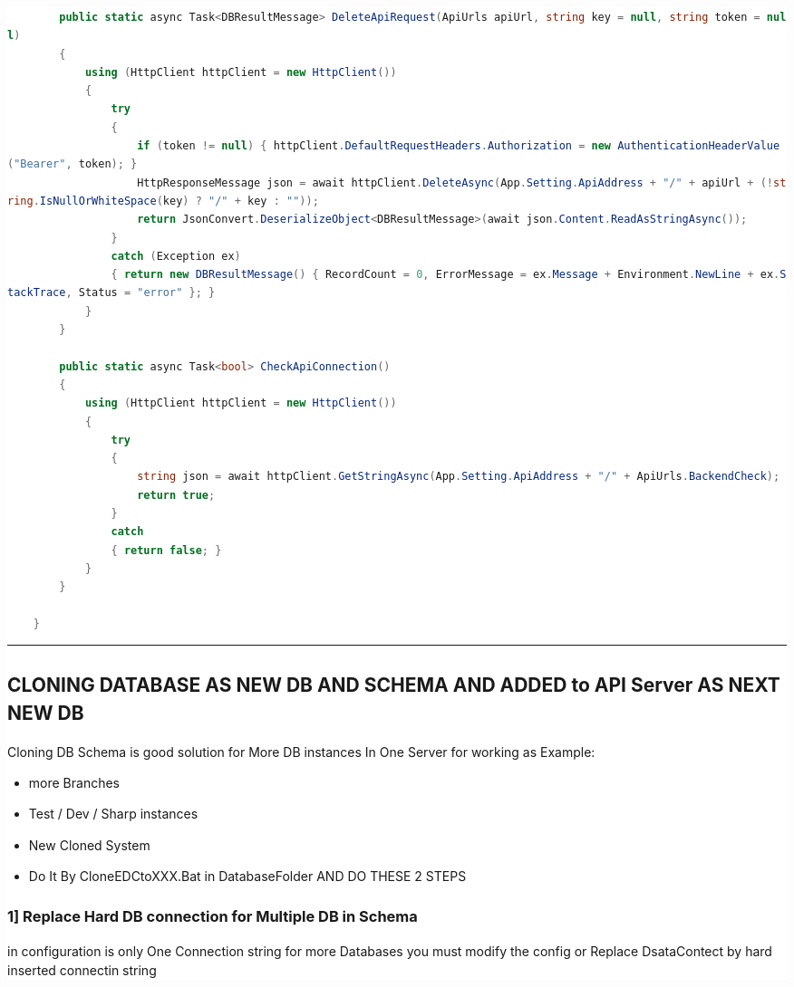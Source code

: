 ```cs
        public static async Task<DBResultMessage> DeleteApiRequest(ApiUrls apiUrl, string key = null, string token = null)
        {
            using (HttpClient httpClient = new HttpClient())
            {
                try
                {
                    if (token != null) { httpClient.DefaultRequestHeaders.Authorization = new AuthenticationHeaderValue("Bearer", token); }
                    HttpResponseMessage json = await httpClient.DeleteAsync(App.Setting.ApiAddress + "/" + apiUrl + (!string.IsNullOrWhiteSpace(key) ? "/" + key : ""));
                    return JsonConvert.DeserializeObject<DBResultMessage>(await json.Content.ReadAsStringAsync());
                }
                catch (Exception ex)
                { return new DBResultMessage() { RecordCount = 0, ErrorMessage = ex.Message + Environment.NewLine + ex.StackTrace, Status = "error" }; }
            }
        }

        public static async Task<bool> CheckApiConnection()
        {
            using (HttpClient httpClient = new HttpClient())
            {
                try
                {
                    string json = await httpClient.GetStringAsync(App.Setting.ApiAddress + "/" + ApiUrls.BackendCheck);
                    return true;
                }
                catch
                { return false; }
            }
        }

    }
```

----

## CLONING DATABASE AS NEW DB AND SCHEMA AND ADDED to API Server AS NEXT NEW DB
Cloning DB Schema is good solution for More DB instances In One Server for working as
Example:
 -  more Branches
 -  Test / Dev / Sharp instances
 -  New Cloned System 
 
 - Do It By CloneEDCtoXXX.Bat in DatabaseFolder AND DO THESE 2 STEPS

### 1] Replace Hard DB connection for Multiple DB in Schema
in configuration is only One Connection string
for more Databases you must modify the config or Replace 
DsataContect by hard inserted connectin string
